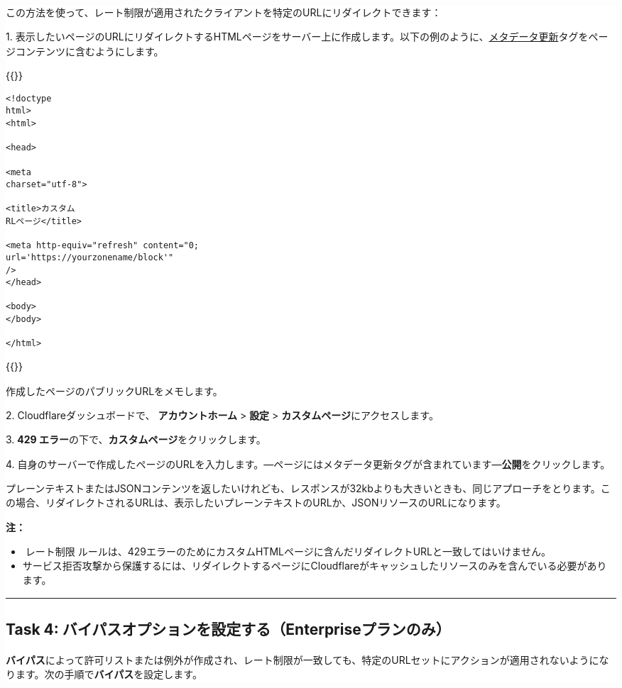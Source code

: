 この方法を使って、レート制限が適用されたクライアントを特定のURLにリダイレクトできます：

1\. 表示したいページのURLにリダイレクトするHTMLページをサーバー上に作成します。以下の例のように、[メタデータ更新](https://www.w3.org/TR/WCAG20-TECHS/H76.html)タグをページコンテンツに含むようにします。


{{<raw>}}<pre class="CodeBlock CodeBlock-with-rows CodeBlock-scrolls-horizontally CodeBlock-is-light-in-light-theme CodeBlock--language-txt" language="txt"><code><span class="CodeBlock--rows"><span class="CodeBlock--rows-content"><span class="CodeBlock--row"><span class="CodeBlock--row-indicator"></span><div class="CodeBlock--row-content"><span class="CodeBlock--token-plain">&lt;!doctype html&gt;</span></div></span><span class="CodeBlock--row"><span class="CodeBlock--row-indicator"></span><div class="CodeBlock--row-content"><span class="CodeBlock--token-plain">&lt;html&gt;</span></div></span><span class="CodeBlock--row"><span class="CodeBlock--row-indicator"></span><div class="CodeBlock--row-content"><span class="CodeBlock--token-plain">
</span></div></span><span class="CodeBlock--row"><span class="CodeBlock--row-indicator"></span><div class="CodeBlock--row-content"><span class="CodeBlock--token-plain">&lt;head&gt;</span></div></span><span class="CodeBlock--row"><span class="CodeBlock--row-indicator"></span><div class="CodeBlock--row-content"><span class="CodeBlock--token-plain">  &lt;meta charset=&quot;utf-8&quot;&gt;</span></div></span><span class="CodeBlock--row"><span class="CodeBlock--row-indicator"></span><div class="CodeBlock--row-content"><span class="CodeBlock--token-plain">  &lt;title&gt;カスタム RLページ&lt;/title&gt;</span></div></span><span class="CodeBlock--row"><span class="CodeBlock--row-indicator"></span><div class="CodeBlock--row-content"><span class="CodeBlock--token-plain">  &lt;meta http-equiv=&quot;refresh&quot; content=&quot;0; url='https://yourzonename/block'&quot; /&gt;</span></div></span><span class="CodeBlock--row"><span class="CodeBlock--row-indicator"></span><div class="CodeBlock--row-content"><span class="CodeBlock--token-plain">&lt;/head&gt;</span></div></span><span class="CodeBlock--row"><span class="CodeBlock--row-indicator"></span><div class="CodeBlock--row-content"><span class="CodeBlock--token-plain">
</span></div></span><span class="CodeBlock--row"><span class="CodeBlock--row-indicator"></span><div class="CodeBlock--row-content"><span class="CodeBlock--token-plain">&lt;body&gt; &lt;/body&gt;</span></div></span><span class="CodeBlock--row"><span class="CodeBlock--row-indicator"></span><div class="CodeBlock--row-content"><span class="CodeBlock--token-plain">
</span></div></span><span class="CodeBlock--row"><span class="CodeBlock--row-indicator"></span><div class="CodeBlock--row-content"><span class="CodeBlock--token-plain">&lt;/html&gt;</span></div></span></span></span></code></pre>{{</raw>}}

作成したページのパブリックURLをメモします。

2\. Cloudflareダッシュボードで、 **アカウントホーム** > **設定** > **カスタムページ**にアクセスします。

3\. **429 エラー**の下で、**カスタムページ**をクリックします。

4\. 自身のサーバーで作成したページのURLを入力します。—ページにはメタデータ更新タグが含まれています—**公開**をクリックします。

プレーンテキストまたはJSONコンテンツを返したいけれども、レスポンスが32kbよりも大きいときも、同じアプローチをとります。この場合、リダイレクトされるURLは、表示したいプレーンテキストのURLか、JSONリソースのURLになります。

**注：**

-    レート制限 ルールは、429エラーのためにカスタムHTMLページに含んだリダイレクトURLと一致してはいけません。
-   サービス拒否攻撃から保護するには、リダイレクトするページにCloudflareがキャッシュしたリソースのみを含んでいる必要があります。

___

## Task 4: バイパスオプションを設定する（Enterpriseプランのみ）

**バイパス**によって許可リストまたは例外が作成され、レート制限が一致しても、特定のURLセットにアクションが適用されないようになります。次の手順で**バイパス**を設定します。
